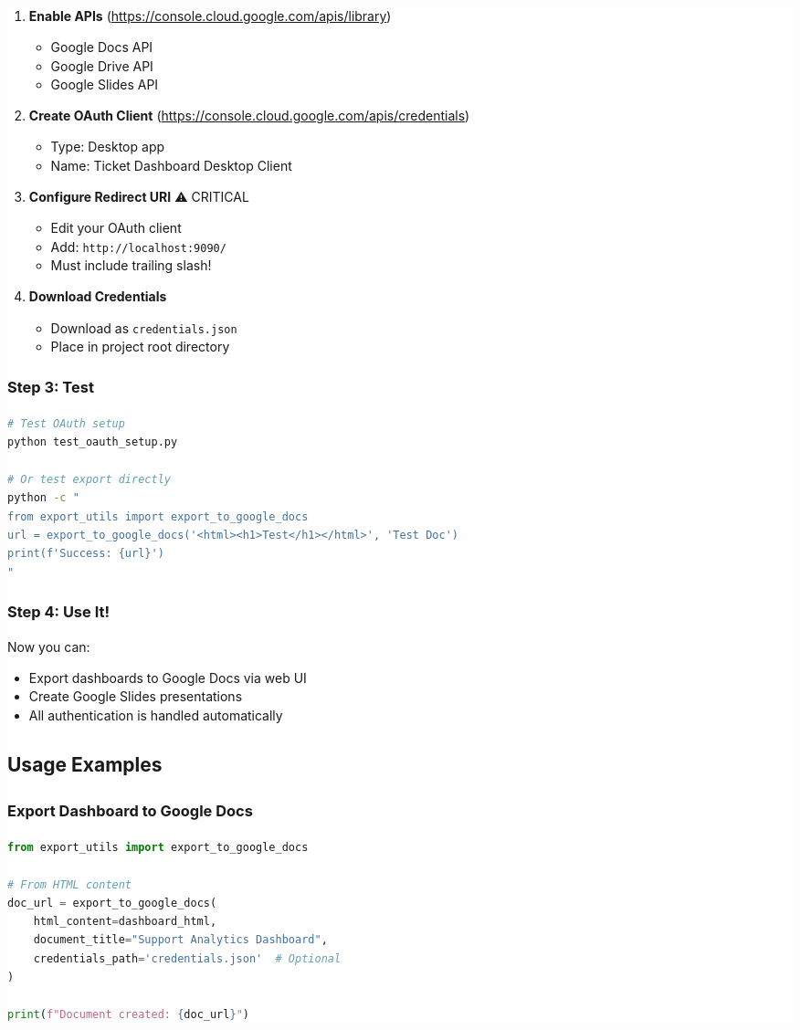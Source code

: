 1. **Enable APIs** (https://console.cloud.google.com/apis/library)
   - Google Docs API
   - Google Drive API
   - Google Slides API

2. **Create OAuth Client** (https://console.cloud.google.com/apis/credentials)
   - Type: Desktop app
   - Name: Ticket Dashboard Desktop Client

3. **Configure Redirect URI** ⚠️ CRITICAL
   - Edit your OAuth client
   - Add: `http://localhost:9090/`
   - Must include trailing slash!

4. **Download Credentials**
   - Download as `credentials.json`
   - Place in project root directory

### Step 3: Test

```bash
# Test OAuth setup
python test_oauth_setup.py

# Or test export directly
python -c "
from export_utils import export_to_google_docs
url = export_to_google_docs('<html><h1>Test</h1></html>', 'Test Doc')
print(f'Success: {url}')
"
```

### Step 4: Use It!

Now you can:
- Export dashboards to Google Docs via web UI
- Create Google Slides presentations
- All authentication is handled automatically

## Usage Examples

### Export Dashboard to Google Docs

```python
from export_utils import export_to_google_docs

# From HTML content
doc_url = export_to_google_docs(
    html_content=dashboard_html,
    document_title="Support Analytics Dashboard",
    credentials_path='credentials.json'  # Optional
)

print(f"Document created: {doc_url}")
```

